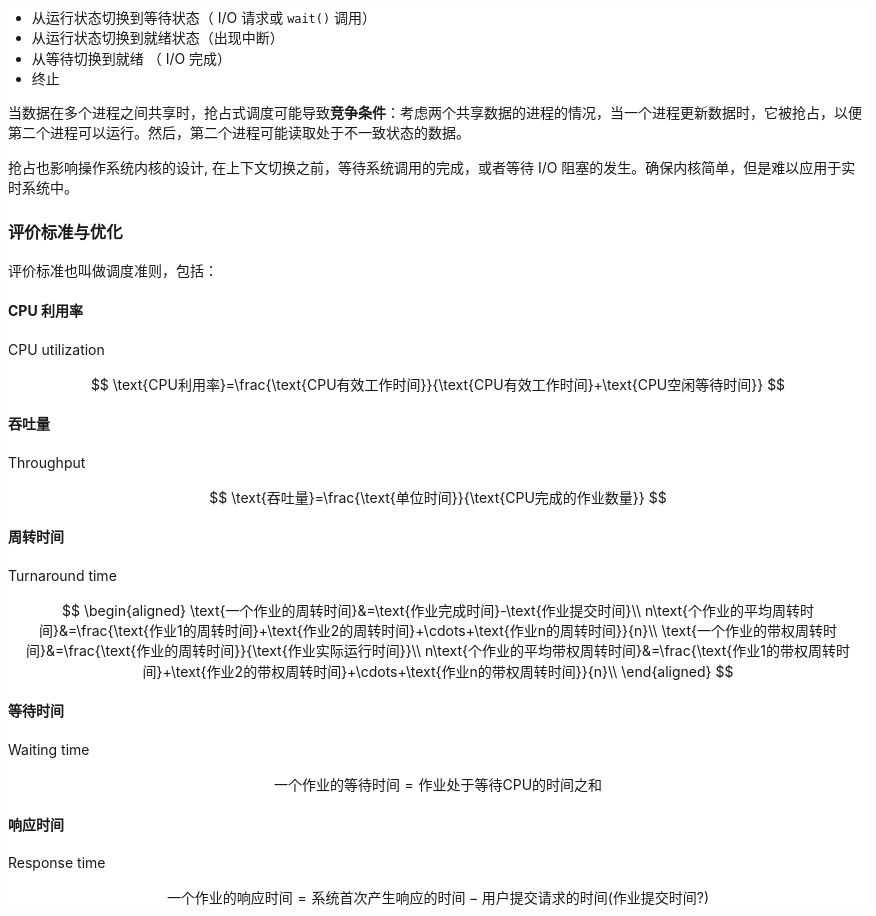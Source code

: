 - 从运行状态切换到等待状态（ I/O 请求或 `wait()` 调用）
- 从运行状态切换到就绪状态（出现中断）
- 从等待切换到就绪 （ I/O 完成）
- 终止

当数据在多个进程之间共享时，抢占式调度可能导致**竞争条件**：考虑两个共享数据的进程的情况，当一个进程更新数据时，它被抢占，以便第二个进程可以运行。然后，第二个进程可能读取处于不一致状态的数据。

抢占也影响操作系统内核的设计, 在上下文切换之前，等待系统调用的完成，或者等待 I/O 阻塞的发生。确保内核简单，但是难以应用于实时系统中。

### 评价标准与优化

评价标准也叫做调度准则，包括：

#### CPU 利用率

CPU utilization

$$
\text{CPU利用率}=\frac{\text{CPU有效工作时间}}{\text{CPU有效工作时间}+\text{CPU空闲等待时间}}
$$

#### 吞吐量

Throughput

$$
\text{吞吐量}=\frac{\text{单位时间}}{\text{CPU完成的作业数量}}
$$

#### 周转时间

Turnaround time

$$
\begin{aligned}
\text{一个作业的周转时间}&=\text{作业完成时间}-\text{作业提交时间}\\
n\text{个作业的平均周转时间}&=\frac{\text{作业1的周转时间}+\text{作业2的周转时间}+\cdots+\text{作业n的周转时间}}{n}\\
\text{一个作业的带权周转时间}&=\frac{\text{作业的周转时间}}{\text{作业实际运行时间}}\\
n\text{个作业的平均带权周转时间}&=\frac{\text{作业1的带权周转时间}+\text{作业2的带权周转时间}+\cdots+\text{作业n的带权周转时间}}{n}\\
\end{aligned}
$$

#### 等待时间

Waiting time

$$
\text{一个作业的等待时间}=\text{作业处于等待CPU的时间之和}
$$

#### 响应时间

Response time

$$
\text{一个作业的响应时间}=\text{系统首次产生响应的时间}-\text{用户提交请求的时间(作业提交时间?)}
$$
